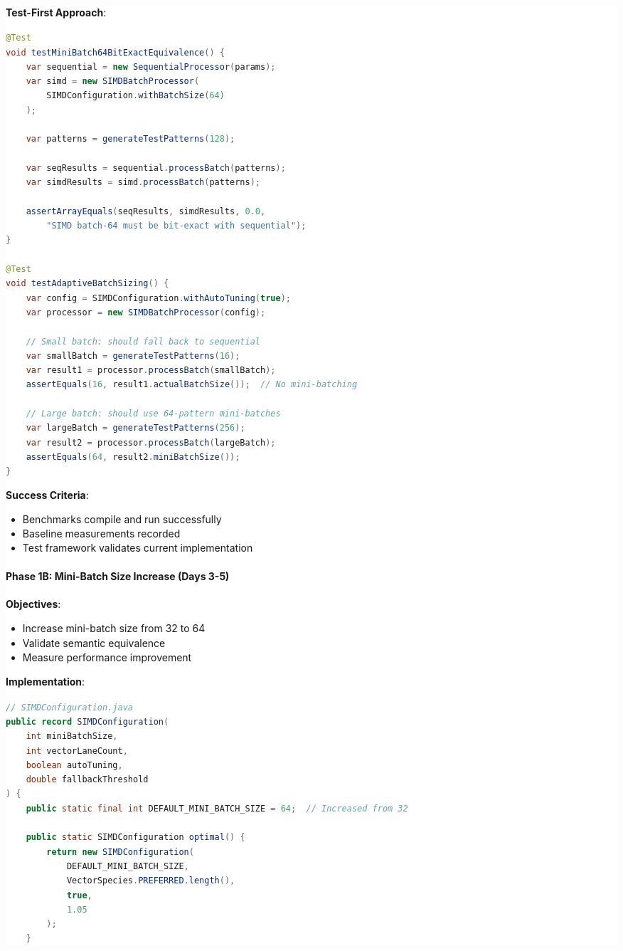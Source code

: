 **Test-First Approach**:
```java
@Test
void testMiniBatch64BitExactEquivalence() {
    var sequential = new SequentialProcessor(params);
    var simd = new SIMDBatchProcessor(
        SIMDConfiguration.withBatchSize(64)
    );

    var patterns = generateTestPatterns(128);

    var seqResults = sequential.processBatch(patterns);
    var simdResults = simd.processBatch(patterns);

    assertArrayEquals(seqResults, simdResults, 0.0,
        "SIMD batch-64 must be bit-exact with sequential");
}

@Test
void testAdaptiveBatchSizing() {
    var config = SIMDConfiguration.withAutoTuning(true);
    var processor = new SIMDBatchProcessor(config);

    // Small batch: should fall back to sequential
    var smallBatch = generateTestPatterns(16);
    var result1 = processor.processBatch(smallBatch);
    assertEquals(16, result1.actualBatchSize());  // No mini-batching

    // Large batch: should use 64-pattern mini-batches
    var largeBatch = generateTestPatterns(256);
    var result2 = processor.processBatch(largeBatch);
    assertEquals(64, result2.miniBatchSize());
}
```

**Success Criteria**:
- Benchmarks compile and run successfully
- Baseline measurements recorded
- Test framework validates current implementation

#### Phase 1B: Mini-Batch Size Increase (Days 3-5)

**Objectives**:
- Increase mini-batch size from 32 to 64
- Validate semantic equivalence
- Measure performance improvement

**Implementation**:
```java
// SIMDConfiguration.java
public record SIMDConfiguration(
    int miniBatchSize,
    int vectorLaneCount,
    boolean autoTuning,
    double fallbackThreshold
) {
    public static final int DEFAULT_MINI_BATCH_SIZE = 64;  // Increased from 32

    public static SIMDConfiguration optimal() {
        return new SIMDConfiguration(
            DEFAULT_MINI_BATCH_SIZE,
            VectorSpecies.PREFERRED.length(),
            true,
            1.05
        );
    }
```